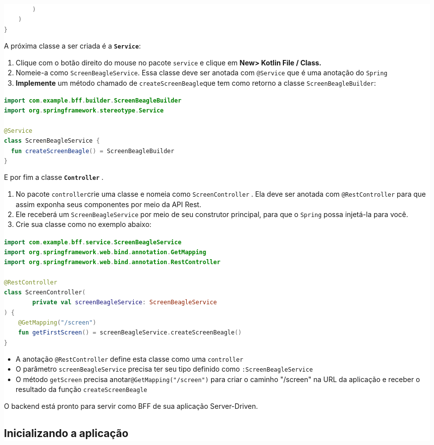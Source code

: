 ```kotlin
        )
    )
}
```

A próxima classe a ser criada é a **`Service`**:

1. Clique com o botão direito do mouse no pacote `service` e clique em **New&gt; Kotlin File / Class.**
2. Nomeie-a como `ScreenBeagleService`. Essa classe deve ser anotada com `@Service` que é uma anotação do `Spring`
3. **Implemente** um método chamado de `createScreenBeagle`que tem como retorno a classe `ScreenBeagleBuilder`:

```kotlin
import com.example.bff.builder.ScreenBeagleBuilder
import org.springframework.stereotype.Service

@Service
class ScreenBeagleService {
  fun createScreenBeagle() = ScreenBeagleBuilder
}
```

E por fim a classe **`Controller`** .

1. No pacote `controller`crie uma classe e nomeia como `ScreenController` . Ela deve ser anotada com `@RestController` para que assim exponha seus componentes por meio da API Rest.
2. Ele receberá um `ScreenBeagleService` por meio de seu construtor principal, para que o `Spring` possa injetá-la para você.
3. Crie sua classe como no exemplo abaixo:

```kotlin
import com.example.bff.service.ScreenBeagleService
import org.springframework.web.bind.annotation.GetMapping
import org.springframework.web.bind.annotation.RestController

@RestController
class ScreenController(
        private val screenBeagleService: ScreenBeagleService
) {
    @GetMapping("/screen")
    fun getFirstScreen() = screenBeagleService.createScreenBeagle()
}
```

- A anotação `@RestController` define esta classe como uma `controller`
- O parâmetro `screenBeagleService` precisa ter seu tipo definido como `:ScreenBeagleService`
- O método `getScreen` precisa anotar`@GetMapping("/screen")` para criar o caminho "/screen" na URL da aplicação e receber o resultado da função `createScreenBeagle`

O backend está pronto para servir como BFF de sua aplicação Server-Driven.

## Inicializando a aplicação
